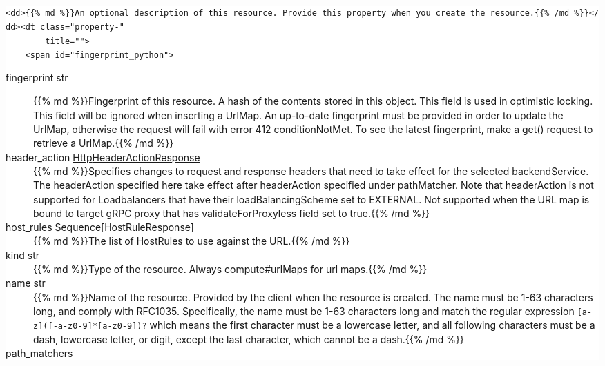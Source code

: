     <dd>{{% md %}}An optional description of this resource. Provide this property when you create the resource.{{% /md %}}</dd><dt class="property-"
            title="">
        <span id="fingerprint_python">
<a href="#fingerprint_python" style="color: inherit; text-decoration: inherit;">fingerprint</a>
</span>
        <span class="property-indicator"></span>
        <span class="property-type">str</span>
    </dt>
    <dd>{{% md %}}Fingerprint of this resource. A hash of the contents stored in this object. This field is used in optimistic locking. This field will be ignored when inserting a UrlMap. An up-to-date fingerprint must be provided in order to update the UrlMap, otherwise the request will fail with error 412 conditionNotMet. To see the latest fingerprint, make a get() request to retrieve a UrlMap.{{% /md %}}</dd><dt class="property-"
            title="">
        <span id="header_action_python">
<a href="#header_action_python" style="color: inherit; text-decoration: inherit;">header_<wbr>action</a>
</span>
        <span class="property-indicator"></span>
        <span class="property-type"><a href="#httpheaderactionresponse">Http<wbr>Header<wbr>Action<wbr>Response</a></span>
    </dt>
    <dd>{{% md %}}Specifies changes to request and response headers that need to take effect for the selected backendService. The headerAction specified here take effect after headerAction specified under pathMatcher. Note that headerAction is not supported for Loadbalancers that have their loadBalancingScheme set to EXTERNAL. Not supported when the URL map is bound to target gRPC proxy that has validateForProxyless field set to true.{{% /md %}}</dd><dt class="property-"
            title="">
        <span id="host_rules_python">
<a href="#host_rules_python" style="color: inherit; text-decoration: inherit;">host_<wbr>rules</a>
</span>
        <span class="property-indicator"></span>
        <span class="property-type"><a href="#hostruleresponse">Sequence[Host<wbr>Rule<wbr>Response]</a></span>
    </dt>
    <dd>{{% md %}}The list of HostRules to use against the URL.{{% /md %}}</dd><dt class="property-"
            title="">
        <span id="kind_python">
<a href="#kind_python" style="color: inherit; text-decoration: inherit;">kind</a>
</span>
        <span class="property-indicator"></span>
        <span class="property-type">str</span>
    </dt>
    <dd>{{% md %}}Type of the resource. Always compute#urlMaps for url maps.{{% /md %}}</dd><dt class="property-"
            title="">
        <span id="name_python">
<a href="#name_python" style="color: inherit; text-decoration: inherit;">name</a>
</span>
        <span class="property-indicator"></span>
        <span class="property-type">str</span>
    </dt>
    <dd>{{% md %}}Name of the resource. Provided by the client when the resource is created. The name must be 1-63 characters long, and comply with RFC1035. Specifically, the name must be 1-63 characters long and match the regular expression `[a-z]([-a-z0-9]*[a-z0-9])?` which means the first character must be a lowercase letter, and all following characters must be a dash, lowercase letter, or digit, except the last character, which cannot be a dash.{{% /md %}}</dd><dt class="property-"
            title="">
        <span id="path_matchers_python">
<a href="#path_matchers_python" style="color: inherit; text-decoration: inherit;">path_<wbr>matchers</a>
</span>
        <span class="property-indicator"></span>